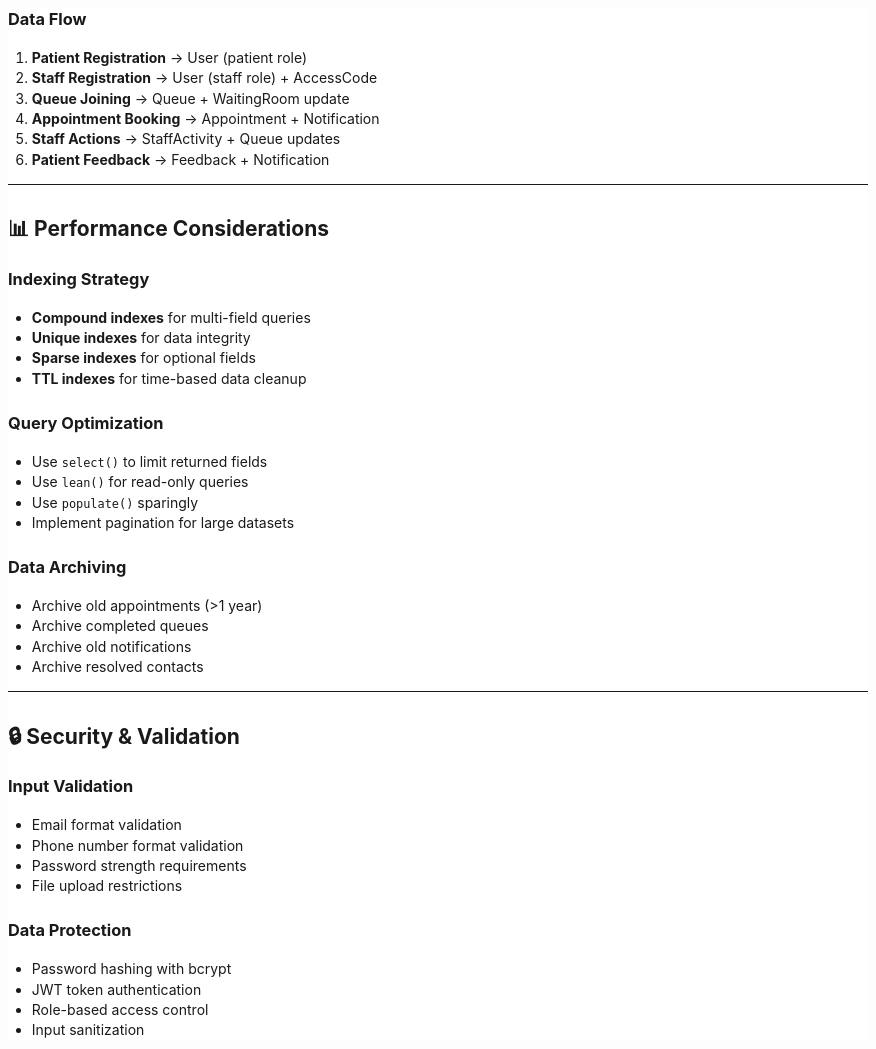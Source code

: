 ### **Data Flow**

1. **Patient Registration** → User (patient role)
2. **Staff Registration** → User (staff role) + AccessCode
3. **Queue Joining** → Queue + WaitingRoom update
4. **Appointment Booking** → Appointment + Notification
5. **Staff Actions** → StaffActivity + Queue updates
6. **Patient Feedback** → Feedback + Notification

---

## 📊 **Performance Considerations**

### **Indexing Strategy**

- **Compound indexes** for multi-field queries
- **Unique indexes** for data integrity
- **Sparse indexes** for optional fields
- **TTL indexes** for time-based data cleanup

### **Query Optimization**

- Use `select()` to limit returned fields
- Use `lean()` for read-only queries
- Use `populate()` sparingly
- Implement pagination for large datasets

### **Data Archiving**

- Archive old appointments (>1 year)
- Archive completed queues
- Archive old notifications
- Archive resolved contacts

---

## 🔒 **Security & Validation**

### **Input Validation**

- Email format validation
- Phone number format validation
- Password strength requirements
- File upload restrictions

### **Data Protection**

- Password hashing with bcrypt
- JWT token authentication
- Role-based access control
- Input sanitization
